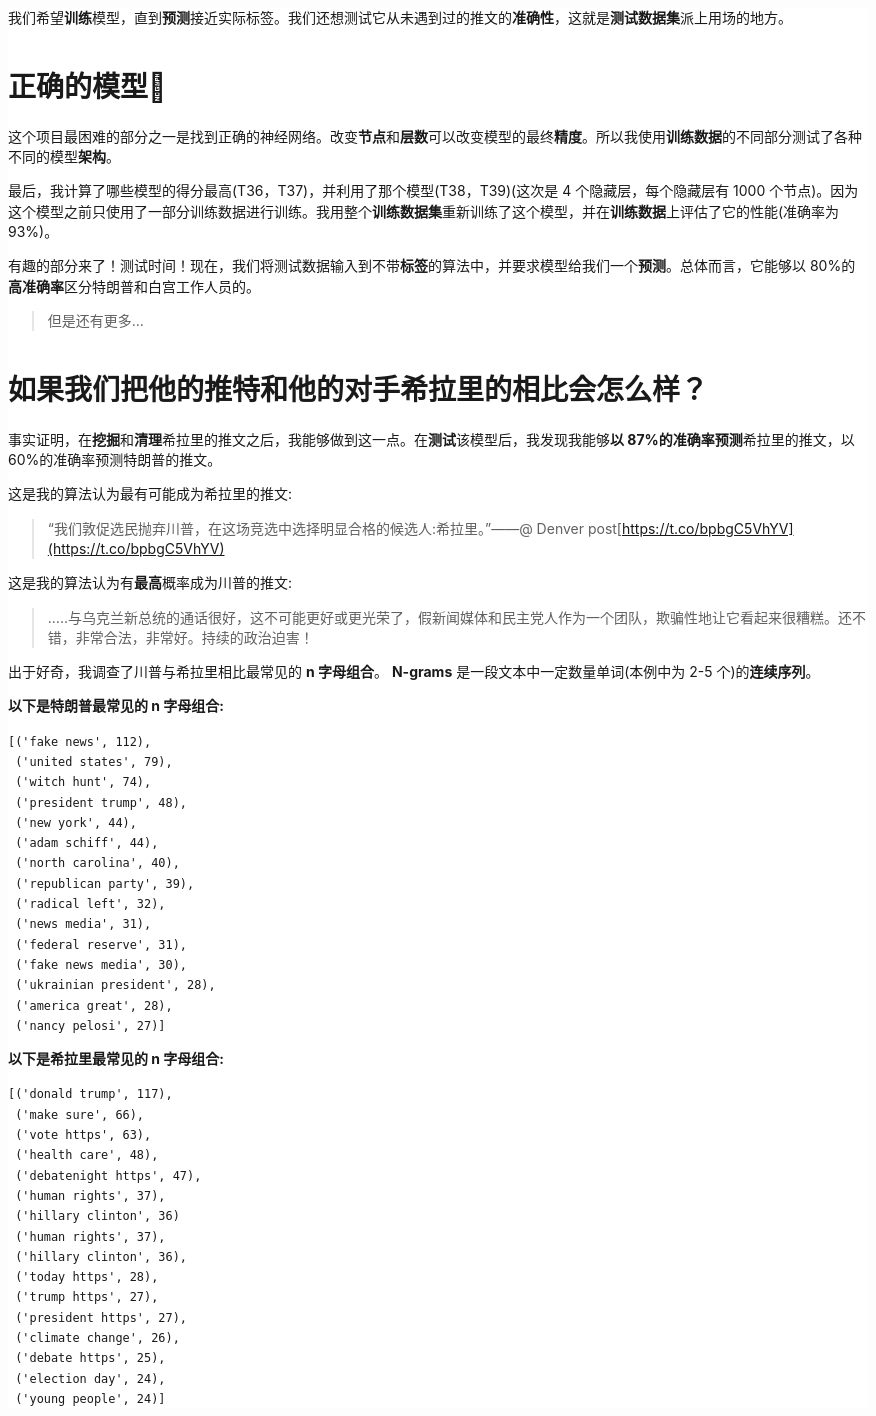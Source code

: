 我们希望**训练**模型，直到**预测**接近实际标签。我们还想测试它从未遇到过的推文的**准确性**，这就是**测试数据集**派上用场的地方。

# 正确的模型📐

这个项目最困难的部分之一是找到正确的神经网络。改变**节点**和**层数**可以改变模型的最终**精度**。所以我使用**训练数据**的不同部分测试了各种不同的模型**架构**。

最后，我计算了哪些模型的得分最高(T36，T37)，并利用了那个模型(T38，T39)(这次是 4 个隐藏层，每个隐藏层有 1000 个节点)。因为这个模型之前只使用了一部分训练数据进行训练。我用整个**训练数据集**重新训练了这个模型，并在**训练数据**上评估了它的性能(准确率为 93%)。

有趣的部分来了！测试时间！现在，我们将测试数据输入到不带**标签**的算法中，并要求模型给我们一个**预测**。总体而言，它能够以 80%的**高准确率**区分特朗普和白宫工作人员的。

> 但是还有更多…

# 如果我们把他的推特和他的对手希拉里的相比会怎么样？

事实证明，在**挖掘**和**清理**希拉里的推文之后，我能够做到这一点。在**测试**该模型后，我发现我能够**以 87%的准确率预测**希拉里的推文，以 60%的准确率预测特朗普的推文。

这是我的算法认为最有可能成为希拉里的推文:

> “我们敦促选民抛弃川普，在这场竞选中选择明显合格的候选人:希拉里。”——@ Denver post[https://t.co/bpbgC5VhYV](https://t.co/bpbgC5VhYV)

这是我的算法认为有**最高**概率成为川普的推文:

> …..与乌克兰新总统的通话很好，这不可能更好或更光荣了，假新闻媒体和民主党人作为一个团队，欺骗性地让它看起来很糟糕。还不错，非常合法，非常好。持续的政治迫害！

出于好奇，我调查了川普与希拉里相比最常见的 **n 字母组合**。 **N-grams** 是一段文本中一定数量单词(本例中为 2-5 个)的**连续序列**。

**以下是特朗普最常见的 n 字母组合:**

```
[('fake news', 112),
 ('united states', 79),
 ('witch hunt', 74),
 ('president trump', 48),
 ('new york', 44),
 ('adam schiff', 44),
 ('north carolina', 40),
 ('republican party', 39),
 ('radical left', 32),
 ('news media', 31),
 ('federal reserve', 31),
 ('fake news media', 30),
 ('ukrainian president', 28),
 ('america great', 28),
 ('nancy pelosi', 27)]
```

**以下是希拉里最常见的 n 字母组合:**

```
[('donald trump', 117),
 ('make sure', 66),
 ('vote https', 63),
 ('health care', 48),
 ('debatenight https', 47),
 ('human rights', 37),
 ('hillary clinton', 36)
 ('human rights', 37),
 ('hillary clinton', 36),
 ('today https', 28),
 ('trump https', 27),
 ('president https', 27),
 ('climate change', 26),
 ('debate https', 25),
 ('election day', 24),
 ('young people', 24)]
```
